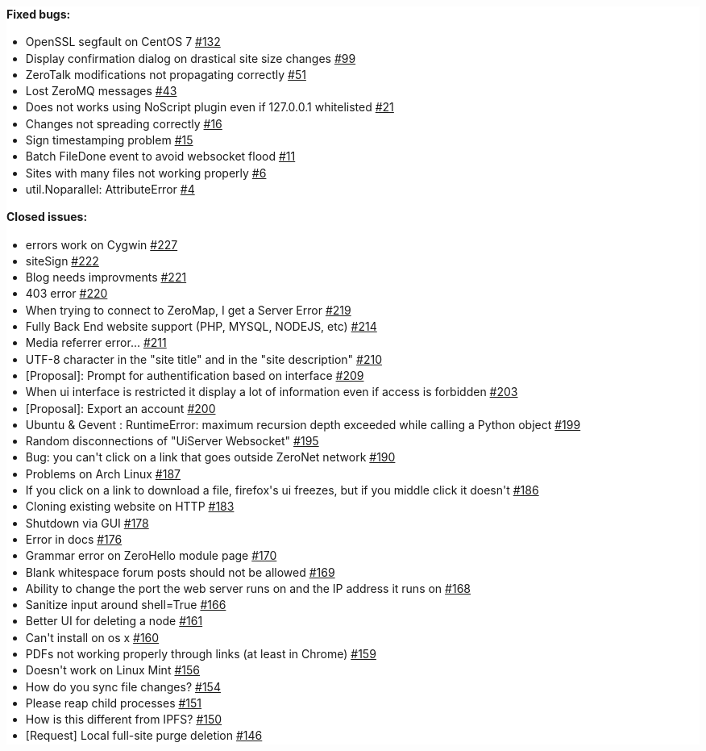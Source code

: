 **Fixed bugs:**

- OpenSSL segfault on CentOS 7 [\#132](https://github.com/HelloZeroNet/ZeroNet/issues/132)
- Display confirmation dialog on drastical site size changes [\#99](https://github.com/HelloZeroNet/ZeroNet/issues/99)
- ZeroTalk modifications not propagating correctly [\#51](https://github.com/HelloZeroNet/ZeroNet/issues/51)
- Lost ZeroMQ messages [\#43](https://github.com/HelloZeroNet/ZeroNet/issues/43)
- Does not works using NoScript plugin even if 127.0.0.1 whitelisted [\#21](https://github.com/HelloZeroNet/ZeroNet/issues/21)
- Changes not spreading correctly [\#16](https://github.com/HelloZeroNet/ZeroNet/issues/16)
- Sign timestamping problem [\#15](https://github.com/HelloZeroNet/ZeroNet/issues/15)
- Batch FileDone event to avoid websocket flood [\#11](https://github.com/HelloZeroNet/ZeroNet/issues/11)
- Sites with many files not working properly [\#6](https://github.com/HelloZeroNet/ZeroNet/issues/6)
- util.Noparallel: AttributeError [\#4](https://github.com/HelloZeroNet/ZeroNet/issues/4)

**Closed issues:**

- errors work on Cygwin [\#227](https://github.com/HelloZeroNet/ZeroNet/issues/227)
- siteSign [\#222](https://github.com/HelloZeroNet/ZeroNet/issues/222)
- Blog needs improvments  [\#221](https://github.com/HelloZeroNet/ZeroNet/issues/221)
- 403 error [\#220](https://github.com/HelloZeroNet/ZeroNet/issues/220)
- When trying to connect to ZeroMap, I get a Server Error [\#219](https://github.com/HelloZeroNet/ZeroNet/issues/219)
- Fully Back End website support \(PHP, MYSQL, NODEJS, etc\)  [\#214](https://github.com/HelloZeroNet/ZeroNet/issues/214)
- Media referrer error... [\#211](https://github.com/HelloZeroNet/ZeroNet/issues/211)
- UTF-8 character in the "site title" and in the "site description" [\#210](https://github.com/HelloZeroNet/ZeroNet/issues/210)
- \[Proposal\]: Prompt for authentification based on interface [\#209](https://github.com/HelloZeroNet/ZeroNet/issues/209)
- When ui interface is restricted it display a lot of information even if access is forbidden [\#203](https://github.com/HelloZeroNet/ZeroNet/issues/203)
- \[Proposal\]: Export an account [\#200](https://github.com/HelloZeroNet/ZeroNet/issues/200)
- Ubuntu & Gevent : RuntimeError: maximum recursion depth exceeded while calling a Python object [\#199](https://github.com/HelloZeroNet/ZeroNet/issues/199)
- Random disconnections of "UiServer Websocket" [\#195](https://github.com/HelloZeroNet/ZeroNet/issues/195)
- Bug: you can't click on a link that goes outside ZeroNet network [\#190](https://github.com/HelloZeroNet/ZeroNet/issues/190)
- Problems on Arch Linux [\#187](https://github.com/HelloZeroNet/ZeroNet/issues/187)
- If you click on a link to download a file, firefox's ui freezes, but if you middle click it doesn't [\#186](https://github.com/HelloZeroNet/ZeroNet/issues/186)
- Cloning existing website on HTTP [\#183](https://github.com/HelloZeroNet/ZeroNet/issues/183)
- Shutdown via GUI [\#178](https://github.com/HelloZeroNet/ZeroNet/issues/178)
- Error in docs [\#176](https://github.com/HelloZeroNet/ZeroNet/issues/176)
- Grammar error on ZeroHello module page [\#170](https://github.com/HelloZeroNet/ZeroNet/issues/170)
- Blank whitespace forum posts should not be allowed [\#169](https://github.com/HelloZeroNet/ZeroNet/issues/169)
- Ability to change the port the web server runs on and the IP address it runs on [\#168](https://github.com/HelloZeroNet/ZeroNet/issues/168)
- Sanitize input around shell=True [\#166](https://github.com/HelloZeroNet/ZeroNet/issues/166)
- Better UI for deleting a node [\#161](https://github.com/HelloZeroNet/ZeroNet/issues/161)
- Can't install on os x [\#160](https://github.com/HelloZeroNet/ZeroNet/issues/160)
- PDFs not working properly through links \(at least in Chrome\) [\#159](https://github.com/HelloZeroNet/ZeroNet/issues/159)
- Doesn't work on Linux Mint [\#156](https://github.com/HelloZeroNet/ZeroNet/issues/156)
- How do you sync file changes? [\#154](https://github.com/HelloZeroNet/ZeroNet/issues/154)
- Please reap child processes [\#151](https://github.com/HelloZeroNet/ZeroNet/issues/151)
- How is this different from IPFS? [\#150](https://github.com/HelloZeroNet/ZeroNet/issues/150)
- \[Request\] Local full-site purge deletion [\#146](https://github.com/HelloZeroNet/ZeroNet/issues/146)